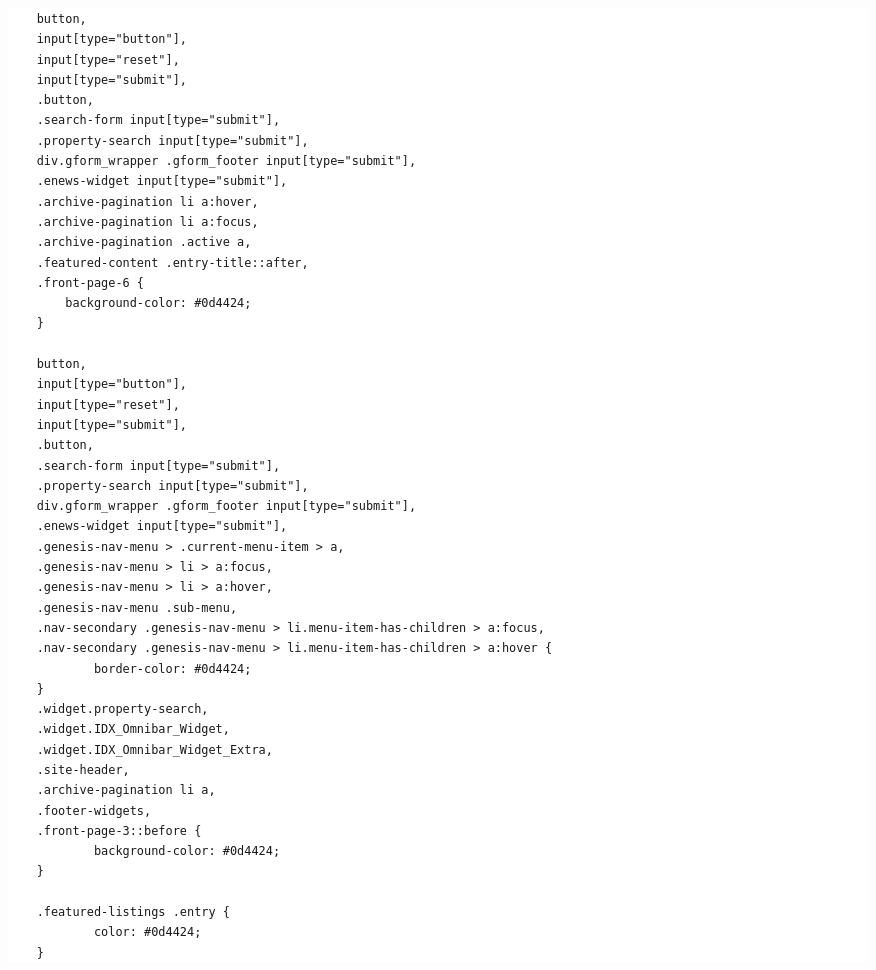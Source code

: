 		button,
		input[type="button"],
		input[type="reset"],
		input[type="submit"],
		.button,
		.search-form input[type="submit"],
		.property-search input[type="submit"],
		div.gform_wrapper .gform_footer input[type="submit"],
		.enews-widget input[type="submit"],
		.archive-pagination li a:hover,
		.archive-pagination li a:focus,
		.archive-pagination .active a,
		.featured-content .entry-title::after,
		.front-page-6 {
			background-color: #0d4424;
		}

		button,
		input[type="button"],
		input[type="reset"],
		input[type="submit"],
		.button,
		.search-form input[type="submit"],
		.property-search input[type="submit"],
		div.gform_wrapper .gform_footer input[type="submit"],
		.enews-widget input[type="submit"],
		.genesis-nav-menu > .current-menu-item > a,
		.genesis-nav-menu > li > a:focus,
		.genesis-nav-menu > li > a:hover,
		.genesis-nav-menu .sub-menu,
		.nav-secondary .genesis-nav-menu > li.menu-item-has-children > a:focus,
		.nav-secondary .genesis-nav-menu > li.menu-item-has-children > a:hover {
				border-color: #0d4424;
		}
		.widget.property-search,
		.widget.IDX_Omnibar_Widget,
		.widget.IDX_Omnibar_Widget_Extra,
		.site-header,
		.archive-pagination li a,
		.footer-widgets,
		.front-page-3::before {
				background-color: #0d4424;
		}

		.featured-listings .entry {
				color: #0d4424;
		}
</style>
<style id='wp-emoji-styles-inline-css' type='text/css'>

	img.wp-smiley, img.emoji {
		display: inline !important;
		border: none !important;
		box-shadow: none !important;
		height: 1em !important;
		width: 1em !important;
		margin: 0 0.07em !important;
		vertical-align: -0.1em !important;
		background: none !important;
		padding: 0 !important;
	}
</style>
<link rel='stylesheet' id='wp-block-library-css' href='https://www.lindaolsson.com/wp-includes/css/dist/block-library/style.min.css?ver=6.7.2' type='text/css' media='all' />
